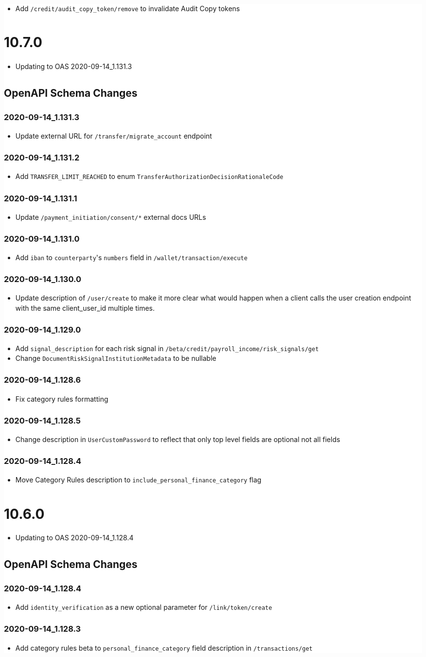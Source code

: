 - Add `/credit/audit_copy_token/remove` to invalidate Audit Copy tokens

# 10.7.0
- Updating to OAS 2020-09-14_1.131.3

## OpenAPI Schema Changes
### 2020-09-14_1.131.3
- Update external URL for `/transfer/migrate_account` endpoint

### 2020-09-14_1.131.2
- Add `TRANSFER_LIMIT_REACHED` to enum `TransferAuthorizationDecisionRationaleCode`

### 2020-09-14_1.131.1
- Update `/payment_initiation/consent/*` external docs URLs

### 2020-09-14_1.131.0
- Add `iban` to `counterparty`'s `numbers` field in `/wallet/transaction/execute`

### 2020-09-14_1.130.0
- Update description of `/user/create` to make it more clear what would happen when a client calls the user creation endpoint with the same client_user_id multiple times.

### 2020-09-14_1.129.0
- Add `signal_description` for each risk signal in `/beta/credit/payroll_income/risk_signals/get`
- Change `DocumentRiskSignalInstitutionMetadata` to be nullable

### 2020-09-14_1.128.6
- Fix category rules formatting

### 2020-09-14_1.128.5
- Change description in `UserCustomPassword` to reflect that only top level fields are optional not all fields

### 2020-09-14_1.128.4
- Move Category Rules description to `include_personal_finance_category` flag

# 10.6.0
- Updating to OAS 2020-09-14_1.128.4

## OpenAPI Schema Changes
### 2020-09-14_1.128.4
- Add `identity_verification` as a new optional parameter for `/link/token/create`

### 2020-09-14_1.128.3
- Add category rules beta to `personal_finance_category` field description
in `/transactions/get`
